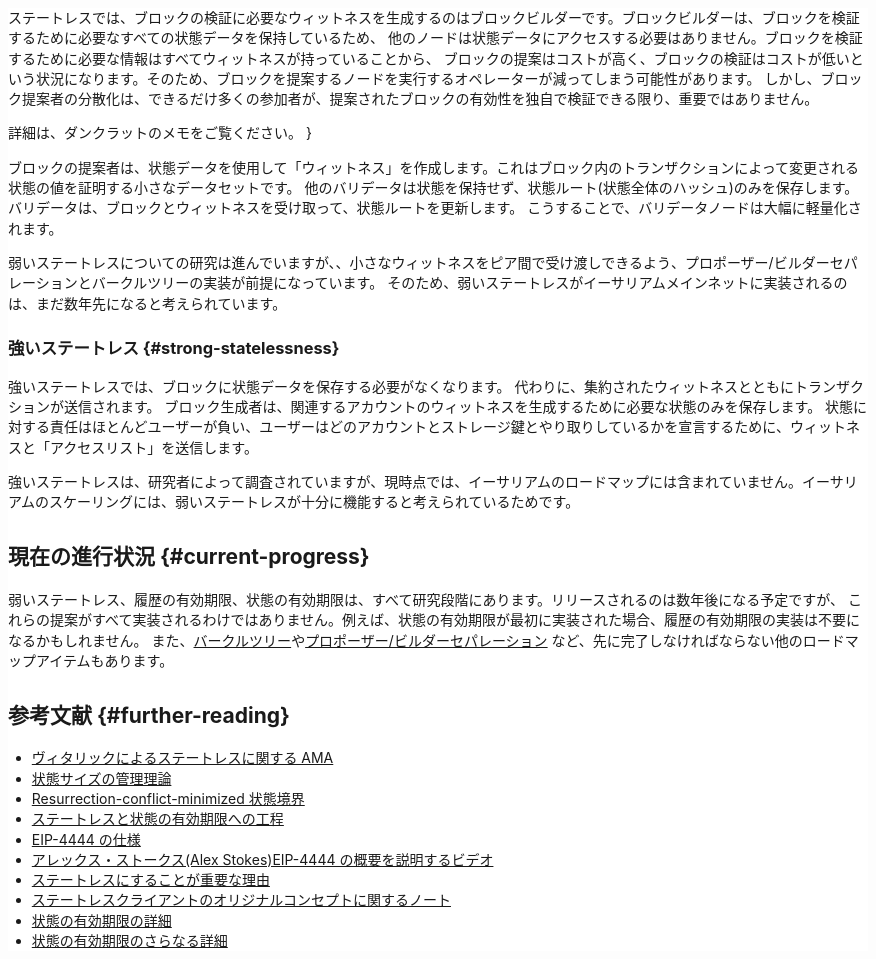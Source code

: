 ステートレスでは、ブロックの検証に必要なウィットネスを生成するのはブロックビルダーです。ブロックビルダーは、ブロックを検証するために必要なすべての状態データを保持しているため、 他のノードは状態データにアクセスする必要はありません。ブロックを検証するために必要な情報はすべてウィットネスが持っていることから、 ブロックの提案はコストが高く、ブロックの検証はコストが低いという状況になります。そのため、ブロックを提案するノードを実行するオペレーターが減ってしまう可能性があります。 しかし、ブロック提案者の分散化は、できるだけ多くの参加者が、提案されたブロックの有効性を独自で検証できる限り、重要ではありません。

<ButtonLink variant="outline-color" to="https://notes.ethereum.org/WUUUXBKWQXORxpFMlLWy-w#So-why-is-it-ok-to-have-expensive-proposers">詳細は、ダンクラットのメモをご覧ください。</ButtonLink>
</ExpandableCard>
}

ブロックの提案者は、状態データを使用して「ウィットネス」を作成します。これはブロック内のトランザクションによって変更される状態の値を証明する小さなデータセットです。 他のバリデータは状態を保持せず、状態ルート(状態全体のハッシュ)のみを保存します。 バリデータは、ブロックとウィットネスを受け取って、状態ルートを更新します。 こうすることで、バリデータノードは大幅に軽量化されます。

弱いステートレスについての研究は進んでいますが、、小さなウィットネスをピア間で受け渡しできるよう、プロポーザー/ビルダーセパレーションとバークルツリーの実装が前提になっています。 そのため、弱いステートレスがイーサリアムメインネットに実装されるのは、まだ数年先になると考えられています。

### 強いステートレス \{#strong-statelessness}

強いステートレスでは、ブロックに状態データを保存する必要がなくなります。 代わりに、集約されたウィットネスとともにトランザクションが送信されます。 ブロック生成者は、関連するアカウントのウィットネスを生成するために必要な状態のみを保存します。 状態に対する責任はほとんどユーザーが負い、ユーザーはどのアカウントとストレージ鍵とやり取りしているかを宣言するために、ウィットネスと「アクセスリスト」を送信します。

強いステートレスは、研究者によって調査されていますが、現時点では、イーサリアムのロードマップには含まれていません。イーサリアムのスケーリングには、弱いステートレスが十分に機能すると考えられているためです。

## 現在の進行状況 \{#current-progress}

弱いステートレス、履歴の有効期限、状態の有効期限は、すべて研究段階にあります。リリースされるのは数年後になる予定ですが、 これらの提案がすべて実装されるわけではありません。例えば、状態の有効期限が最初に実装された場合、履歴の有効期限の実装は不要になるかもしれません。 また、[バークルツリー](/roadmap/verkle-trees)や[プロポーザー/ビルダーセパレーション](/roadmap/pbs) など、先に完了しなければならない他のロードマップアイテムもあります。

## 参考文献 \{#further-reading}

- [ヴィタリックによるステートレスに関する AMA](https://www.reddit.com/r/ethereum/comments/o9s15i/impromptu_technical_ama_on_statelessness_and/)
- [状態サイズの管理理論](https://hackmd.io/@vbuterin/state_size_management)
- [Resurrection-conflict-minimized 状態境界](https://ethresear.ch/t/resurrection-conflict-minimized-state-bounding-take-2/8739)
- [ステートレスと状態の有効期限への工程](https://hackmd.io/@vbuterin/state_expiry_paths)
- [EIP-4444 の仕様](https://eips.ethereum.org/EIPS/eip-4444)
- [アレックス・ストークス(Alex Stokes)EIP-4444 の概要を説明するビデオ](https://youtu.be/SfDC_qUZaos)
- [ステートレスにすることが重要な理由](https://dankradfeist.de/ethereum/2021/02/14/why-stateless.html)
- [ステートレスクライアントのオリジナルコンセプトに関するノート](https://ethresear.ch/t/the-stateless-client-concept/172)
- [状態の有効期限の詳細](https://hackmd.io/@vbuterin/state_size_management#A-more-moderate-solution-state-expiry)
- [状態の有効期限のさらなる詳細](https://hackmd.io/@vbuterin/state_expiry_paths#Option-2-per-epoch-state-expiry)
